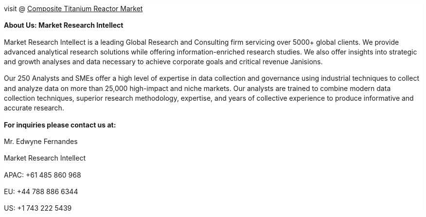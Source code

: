 visit&nbsp;@</strong>&nbsp;</span><span class="font-[700]"><a href="https://www.marketresearchintellect.com/product/composite-titanium-reactor-market/?utm_source=Linkedin&utm_medium=842" target="_blank" data-tracking-control-name="article-ssr-frontend-pulse_little-text-block" data-tracking-will-navigate="" data-test-link="">Composite Titanium Reactor Market</a></span></p><p><strong><span class="font-[700]">About Us: Market Research Intellect</span></strong></p><p><span class="">Market Research Intellect is a leading Global Research and Consulting firm servicing over 5000+ global clients. We provide advanced analytical research solutions while offering information-enriched research studies.&nbsp;</span>We also offer insights into strategic and growth analyses and data necessary to achieve corporate goals and critical revenue Janisions.</p><p><span class="">Our 250 Analysts and SMEs offer a high level of expertise in data collection and governance using industrial techniques to collect and analyze data on more than 25,000 high-impact and niche markets. Our analysts are trained to combine modern data collection techniques, superior research methodology, expertise, and years of collective experience to produce informative and accurate research.</span></p><p><strong>For inquiries please contact us at:</strong></p><p>Mr. Edwyne Fernandes</p><p>Market Research Intellect</p><p>APAC: +61 485 860 968</p><p>EU: +44 788 886 6344</p><p>US: +1 743 222 5439</p>
